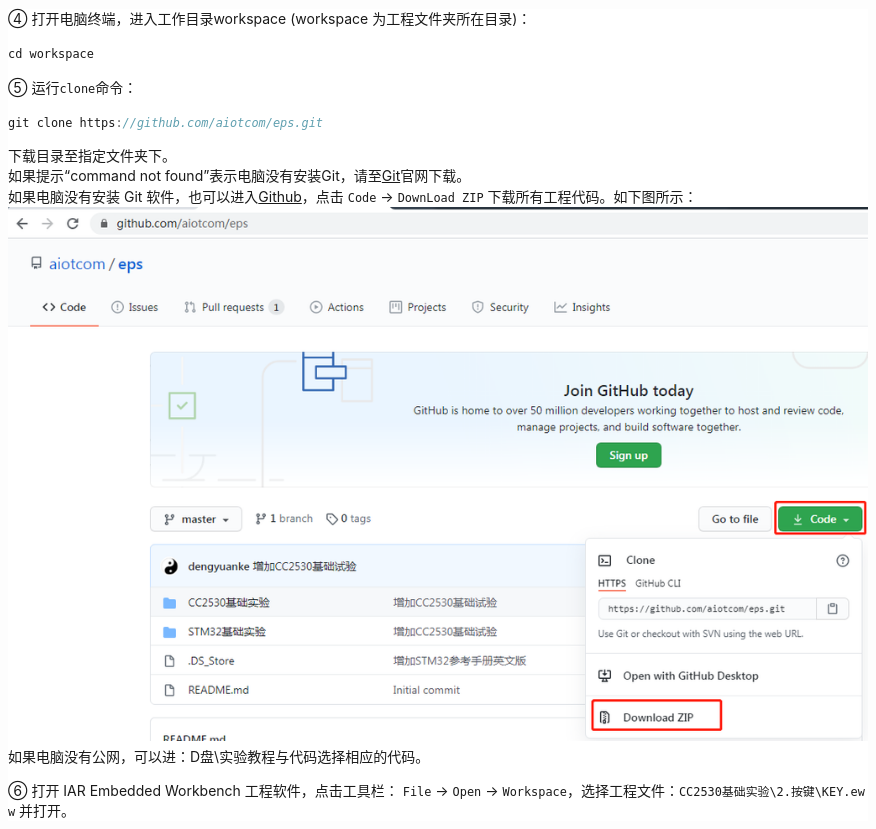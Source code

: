 ④ 打开电脑终端，进入工作目录workspace (workspace 为工程文件夹所在目录)：
   
```c
cd workspace
```
    
⑤ 运行`clone`命令：

```c
git clone https://github.com/aiotcom/eps.git
```

下载目录至指定文件夹下。  
如果提示“command not found”表示电脑没有安装Git，请至[Git](https://git-scm.com/downloads)官网下载。  
如果电脑没有安装 Git 软件，也可以进入[Github](https://github.com/aiotcom/eps)，点击 `Code` -> `DownLoad ZIP` 下载所有工程代码。如下图所示：  
![下载代码](assets/STM32/47.jpg)  
如果电脑没有公网，可以进：D盘\实验教程与代码选择相应的代码。

⑥ 打开 IAR Embedded Workbench 工程软件，点击工具栏： `File` -> `Open` -> `Workspace`，选择工程文件：`CC2530基础实验\2.按键\KEY.eww` 并打开。
   